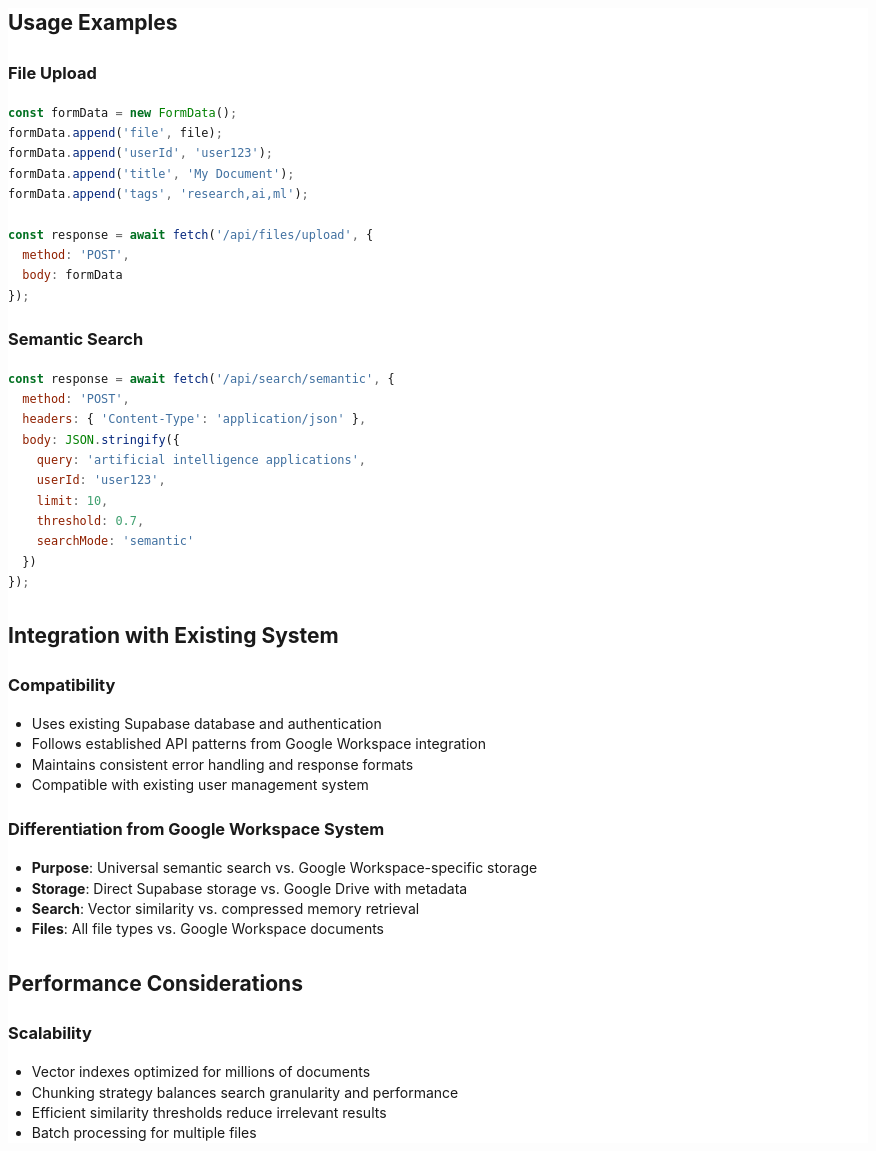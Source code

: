 ## Usage Examples

### File Upload
```javascript
const formData = new FormData();
formData.append('file', file);
formData.append('userId', 'user123');
formData.append('title', 'My Document');
formData.append('tags', 'research,ai,ml');

const response = await fetch('/api/files/upload', {
  method: 'POST',
  body: formData
});
```

### Semantic Search
```javascript
const response = await fetch('/api/search/semantic', {
  method: 'POST',
  headers: { 'Content-Type': 'application/json' },
  body: JSON.stringify({
    query: 'artificial intelligence applications',
    userId: 'user123',
    limit: 10,
    threshold: 0.7,
    searchMode: 'semantic'
  })
});
```

## Integration with Existing System

### Compatibility
- Uses existing Supabase database and authentication
- Follows established API patterns from Google Workspace integration
- Maintains consistent error handling and response formats
- Compatible with existing user management system

### Differentiation from Google Workspace System
- **Purpose**: Universal semantic search vs. Google Workspace-specific storage
- **Storage**: Direct Supabase storage vs. Google Drive with metadata
- **Search**: Vector similarity vs. compressed memory retrieval
- **Files**: All file types vs. Google Workspace documents

## Performance Considerations

### Scalability
- Vector indexes optimized for millions of documents
- Chunking strategy balances search granularity and performance
- Efficient similarity thresholds reduce irrelevant results
- Batch processing for multiple files

